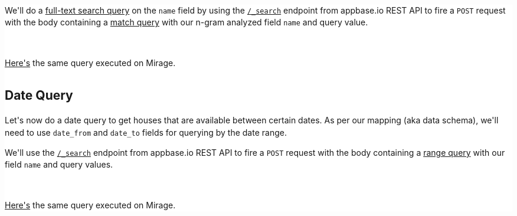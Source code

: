 We'll do a <a href="https://www.elastic.co/guide/en/elasticsearch/reference/current/full-text-queries.html" target="_blank">full-text search query</a> on the `name` field by using the <a href="https://rest.appbase.io/#8ba42b07-46a6-0c0b-5ebc-cf4d54411fc7" target="_blank">`/_search`</a> endpoint from appbase.io REST API to fire a `POST` request with the body containing a <a href="https://www.elastic.co/guide/en/elasticsearch/reference/current/query-dsl-match-query.html" target="_blank">match query</a> with our n-gram analyzed field `name` and query value.

<br/>

<iframe height="600px" width="100%" src="https://repl.it/@lakhansamani/Appbaseio-Python-search-full-text-search?lite=true" scrolling="no" frameborder="no" allowtransparency="true" allowfullscreen="true" sandbox="allow-forms allow-pointer-lock allow-popups allow-same-origin allow-scripts allow-modals"></iframe>

<a href="https://opensource.appbase.io/mirage/#?input_state=XQAAAAJECAAAAAAAAAA9iIhnNAWbsswtYjeQNZkpzQK4_mOzUeDpWmI_q1W5J_v7Zsy4Ujaaw71A1BS9rYYbaidH1ngBtQ-I1sDSXRgrmGsCDzBYBoUXwDHQtefpH-PChYyyKqpnVdVrmIsxvIDhOBtThtu_W53GnLmSMoma1UPnh9E7LZRkgXxp3ltXA31wX1fcfowk1r2gVrCN8VgmuPFOWM3o65_HcKkYs4OQ0hAB7hnHy3CILQ5MgAbYZpuCAVHzQcRXBvN2fFZCuCSUNYX32cshZ3d4lrzfi6fQXgJyuLD9FQ2b9UTowlML6Nz4Yks98Jl7CJT4M9dwoB120x3nAWa0b3eGo0atyqfsIkzvPRvAw8Ddhk3GgfPWO89QhrRGa7aEJfIBGZp4mr5z7Obgqy1kuYQRxt49gfXMU4i0_MaNukRWcuQ80KCArF8kEWtHU4AkBintV4KQfISdv_apJGxZs_AgHIcOY0rV6Go0ZYm2k5lZhz2NOhIg4JE5AAGRL38xEasregHkxqxMKt8LNtS5xI7TDhwVJjjPD6I3koSwVcSkfrS4RAsK07SkpDDRvGr5HW8Kkpz0jt8nieWpiyEHlH0PoWS3I_osL6NH7CIGJCZBGSoHBHIbj1oQeL0P3BQVw18O4fMfWH89P6KH1TWZhD2zvCwr48PmopeLcRCtJnXqMXSsCmUqKOTx6MtcmTn-ayiX-IAwpMHpVvyY9k7HDSjc5XKAm_EZTP0en62xzp0ZvL4HlRj_1FB8G8lBF6j6at6gwn51KBo4W8n8s5i1_N4jGSU5HRaTnO_5mtZY1tD6CxTRfcJM3ziGy1Qr4Zj_0jWmGg" target="_blank">Here's</a> the same query executed on Mirage.

## Date Query

Let's now do a date query to get houses that are available between certain dates. As per our mapping (aka data schema), we'll need to use `date_from` and `date_to` fields for querying by the date range.

We'll use the <a href="https://rest.appbase.io/#8ba42b07-46a6-0c0b-5ebc-cf4d54411fc7" target="_blank">`/_search`</a> endpoint from appbase.io REST API to fire a `POST` request with the body containing a <a href="https://www.elastic.co/guide/en/elasticsearch/reference/current/query-dsl-range-query.html" target="_blank">range query</a> with our field `name` and query values.

<br/>

<iframe height="600px" width="100%" src="https://repl.it/@lakhansamani/Appbaseio-Python-search-date?lite=true" scrolling="no" frameborder="no" allowtransparency="true" allowfullscreen="true" sandbox="allow-forms allow-pointer-lock allow-popups allow-same-origin allow-scripts allow-modals"></iframe>

<a href="https://opensource.appbase.io/mirage/#?input_state=XQAAAAJpCQAAAAAAAAA9iIhnNAWbsswtYjeQNZkpzQK4_mOzUeDpWmI_q1W5J_v7Zsy4Ujaaw71A1BS9rYYbaidH1ngBtQ-I1sDSXRgrmGsCDzBYBoUXwDHQtefpH-PChYyyKqpnVdVrmIsxvIDhOBtThtu_W53GnLmSMoma1UPnh9E7LZRkgXxp3ltXA31wX1fcfowk1r2gVrCN8VgmuPFOWM3o65_HcKkYs4OQ0hAB7hnHy3CILQ5MgAbYZpuCAVHzQcRXBvN2fFZCuCSUNYX32cshZ3d4lrzfi6fQXgJyuLD9FQ2b9UTowlML6Nz4Yks97ESi2tvouDUu23ZYMcOZS3IWRcMxVX5iL_A3K9p25ewhri1rZX4gJl5IUXCoc2inGiafMm0L4xjXz_xDspYFpw62yj3Rl_W6oQvuB08JBYuabPOZB-afI3ADbq6WygsK7w3IKWq3Un8UvwZDRrn3570Nh5QOvxtA5eODOovGVa5CQSvvlE2MdOaYPr2M9DNI7ggOMs-nAEIXUtYlPNX9XbcoNsWnc93gIebBu3MRTuwS4OZmXOBSAJRakqcUNV6IqSwDVb8gs-MhmK9SY74Zn-eRfO7Xaz9C6tZmLMgHyMBqjFZpBDvd2WsT8difxLdR3her8wvviKure25Gk4gS4uBYtmqosWikFwt5C9vJAWzWY0owIVRjx4i2jiY2qJQGGqDAuEE0fTAgqFMnroa7CC6bJpptSCXC-DX-yTUurzZw3TTVXK5o_sUT2BFr-ZDYWOR926oLnc8Zu6yk8VLevJSQLREo2CtMBGsubbdYkApTRBeriurgo1KXAtrnto2RQKIS26UxNv5ZnPvOHxidI_2oSsWiIwq51sd2-0sTEwcKlv09Zlgn0HmFSf-ZC_DQ" target="_blank">Here's</a> the same query executed on Mirage.
